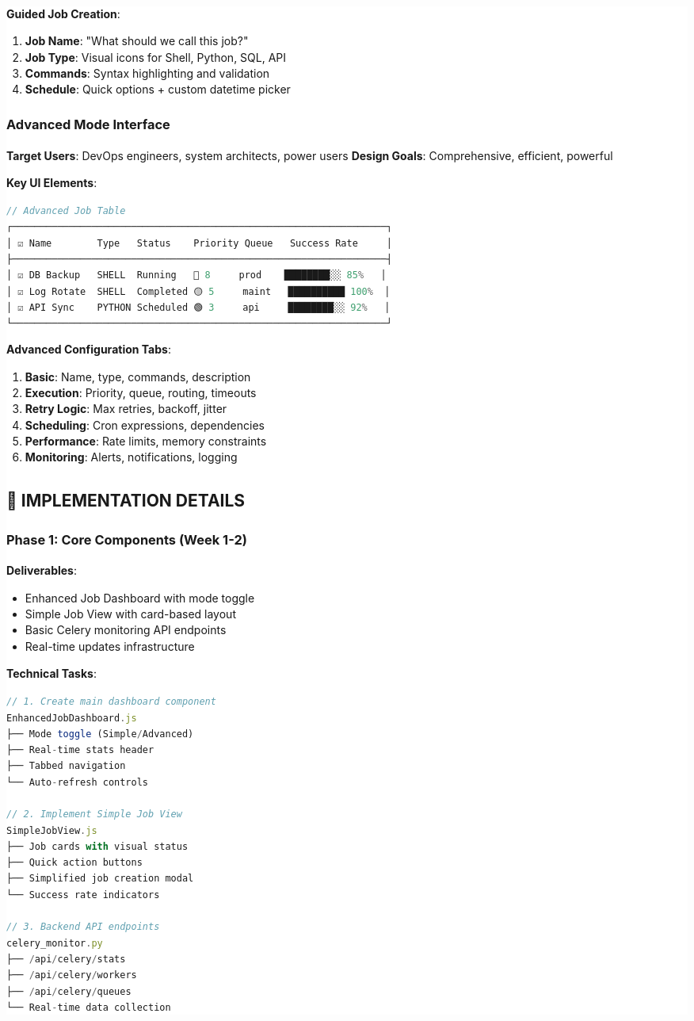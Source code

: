 **Guided Job Creation**:
1. **Job Name**: "What should we call this job?"
2. **Job Type**: Visual icons for Shell, Python, SQL, API
3. **Commands**: Syntax highlighting and validation
4. **Schedule**: Quick options + custom datetime picker

### **Advanced Mode Interface**

**Target Users**: DevOps engineers, system architects, power users
**Design Goals**: Comprehensive, efficient, powerful

**Key UI Elements**:
```javascript
// Advanced Job Table
┌──────────────────────────────────────────────────────────────────┐
│ ☑ Name        Type   Status    Priority Queue   Success Rate     │
├──────────────────────────────────────────────────────────────────┤
│ ☑ DB Backup   SHELL  Running   🔴 8     prod    ████████░░ 85%   │
│ ☑ Log Rotate  SHELL  Completed 🟡 5     maint   ██████████ 100%  │
│ ☑ API Sync    PYTHON Scheduled 🟢 3     api     ████████░░ 92%   │
└──────────────────────────────────────────────────────────────────┘
```

**Advanced Configuration Tabs**:
1. **Basic**: Name, type, commands, description
2. **Execution**: Priority, queue, routing, timeouts
3. **Retry Logic**: Max retries, backoff, jitter
4. **Scheduling**: Cron expressions, dependencies
5. **Performance**: Rate limits, memory constraints
6. **Monitoring**: Alerts, notifications, logging

## 🔧 **IMPLEMENTATION DETAILS**

### **Phase 1: Core Components (Week 1-2)**

**Deliverables**:
- Enhanced Job Dashboard with mode toggle
- Simple Job View with card-based layout
- Basic Celery monitoring API endpoints
- Real-time updates infrastructure

**Technical Tasks**:
```javascript
// 1. Create main dashboard component
EnhancedJobDashboard.js
├── Mode toggle (Simple/Advanced)
├── Real-time stats header
├── Tabbed navigation
└── Auto-refresh controls

// 2. Implement Simple Job View
SimpleJobView.js
├── Job cards with visual status
├── Quick action buttons
├── Simplified job creation modal
└── Success rate indicators

// 3. Backend API endpoints
celery_monitor.py
├── /api/celery/stats
├── /api/celery/workers
├── /api/celery/queues
└── Real-time data collection
```
